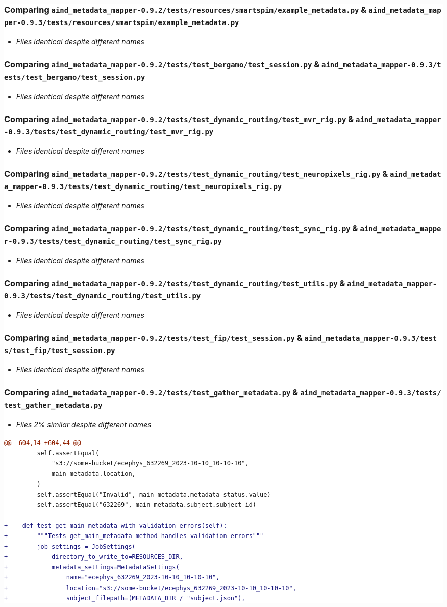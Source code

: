 ### Comparing `aind_metadata_mapper-0.9.2/tests/resources/smartspim/example_metadata.py` & `aind_metadata_mapper-0.9.3/tests/resources/smartspim/example_metadata.py`

 * *Files identical despite different names*

### Comparing `aind_metadata_mapper-0.9.2/tests/test_bergamo/test_session.py` & `aind_metadata_mapper-0.9.3/tests/test_bergamo/test_session.py`

 * *Files identical despite different names*

### Comparing `aind_metadata_mapper-0.9.2/tests/test_dynamic_routing/test_mvr_rig.py` & `aind_metadata_mapper-0.9.3/tests/test_dynamic_routing/test_mvr_rig.py`

 * *Files identical despite different names*

### Comparing `aind_metadata_mapper-0.9.2/tests/test_dynamic_routing/test_neuropixels_rig.py` & `aind_metadata_mapper-0.9.3/tests/test_dynamic_routing/test_neuropixels_rig.py`

 * *Files identical despite different names*

### Comparing `aind_metadata_mapper-0.9.2/tests/test_dynamic_routing/test_sync_rig.py` & `aind_metadata_mapper-0.9.3/tests/test_dynamic_routing/test_sync_rig.py`

 * *Files identical despite different names*

### Comparing `aind_metadata_mapper-0.9.2/tests/test_dynamic_routing/test_utils.py` & `aind_metadata_mapper-0.9.3/tests/test_dynamic_routing/test_utils.py`

 * *Files identical despite different names*

### Comparing `aind_metadata_mapper-0.9.2/tests/test_fip/test_session.py` & `aind_metadata_mapper-0.9.3/tests/test_fip/test_session.py`

 * *Files identical despite different names*

### Comparing `aind_metadata_mapper-0.9.2/tests/test_gather_metadata.py` & `aind_metadata_mapper-0.9.3/tests/test_gather_metadata.py`

 * *Files 2% similar despite different names*

```diff
@@ -604,14 +604,44 @@
         self.assertEqual(
             "s3://some-bucket/ecephys_632269_2023-10-10_10-10-10",
             main_metadata.location,
         )
         self.assertEqual("Invalid", main_metadata.metadata_status.value)
         self.assertEqual("632269", main_metadata.subject.subject_id)
 
+    def test_get_main_metadata_with_validation_errors(self):
+        """Tests get_main_metadata method handles validation errors"""
+        job_settings = JobSettings(
+            directory_to_write_to=RESOURCES_DIR,
+            metadata_settings=MetadataSettings(
+                name="ecephys_632269_2023-10-10_10-10-10",
+                location="s3://some-bucket/ecephys_632269_2023-10-10_10-10-10",
+                subject_filepath=(METADATA_DIR / "subject.json"),
```